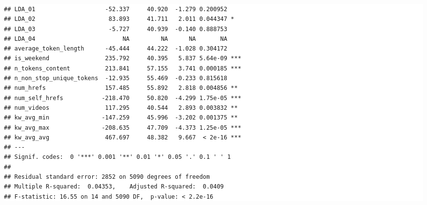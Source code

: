     ## LDA_01                    -52.337     40.920  -1.279 0.200952    
    ## LDA_02                     83.893     41.711   2.011 0.044347 *  
    ## LDA_03                     -5.727     40.939  -0.140 0.888753    
    ## LDA_04                         NA         NA      NA       NA    
    ## average_token_length      -45.444     44.222  -1.028 0.304172    
    ## is_weekend                235.792     40.395   5.837 5.64e-09 ***
    ## n_tokens_content          213.841     57.155   3.741 0.000185 ***
    ## n_non_stop_unique_tokens  -12.935     55.469  -0.233 0.815618    
    ## num_hrefs                 157.485     55.892   2.818 0.004856 ** 
    ## num_self_hrefs           -218.470     50.820  -4.299 1.75e-05 ***
    ## num_videos                117.295     40.544   2.893 0.003832 ** 
    ## kw_avg_min               -147.259     45.996  -3.202 0.001375 ** 
    ## kw_avg_max               -208.635     47.709  -4.373 1.25e-05 ***
    ## kw_avg_avg                467.697     48.382   9.667  < 2e-16 ***
    ## ---
    ## Signif. codes:  0 '***' 0.001 '**' 0.01 '*' 0.05 '.' 0.1 ' ' 1
    ## 
    ## Residual standard error: 2852 on 5090 degrees of freedom
    ## Multiple R-squared:  0.04353,    Adjusted R-squared:  0.0409 
    ## F-statistic: 16.55 on 14 and 5090 DF,  p-value: < 2.2e-16

